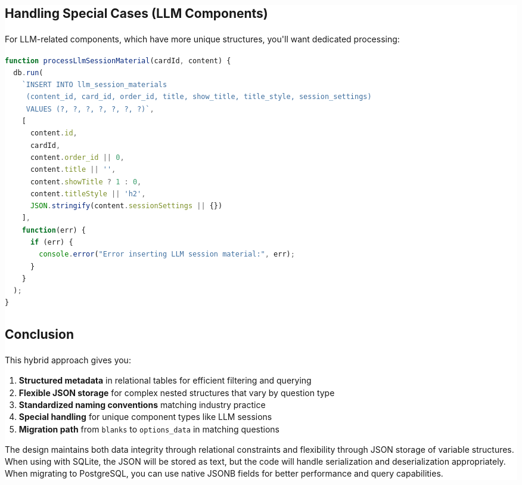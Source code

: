 ## Handling Special Cases (LLM Components)

For LLM-related components, which have more unique structures, you'll want dedicated processing:

```javascript
function processLlmSessionMaterial(cardId, content) {
  db.run(
    `INSERT INTO llm_session_materials 
     (content_id, card_id, order_id, title, show_title, title_style, session_settings) 
     VALUES (?, ?, ?, ?, ?, ?, ?)`,
    [
      content.id,
      cardId,
      content.order_id || 0,
      content.title || '',
      content.showTitle ? 1 : 0,
      content.titleStyle || 'h2',
      JSON.stringify(content.sessionSettings || {})
    ],
    function(err) {
      if (err) {
        console.error("Error inserting LLM session material:", err);
      }
    }
  );
}
```

## Conclusion

This hybrid approach gives you:

1. **Structured metadata** in relational tables for efficient filtering and querying
2. **Flexible JSON storage** for complex nested structures that vary by question type
3. **Standardized naming conventions** matching industry practice
4. **Special handling** for unique component types like LLM sessions
5. **Migration path** from `blanks` to `options_data` in matching questions

The design maintains both data integrity through relational constraints and flexibility through JSON storage of variable structures. When using with SQLite, the JSON will be stored as text, but the code will handle serialization and deserialization appropriately. When migrating to PostgreSQL, you can use native JSONB fields for better performance and query capabilities.